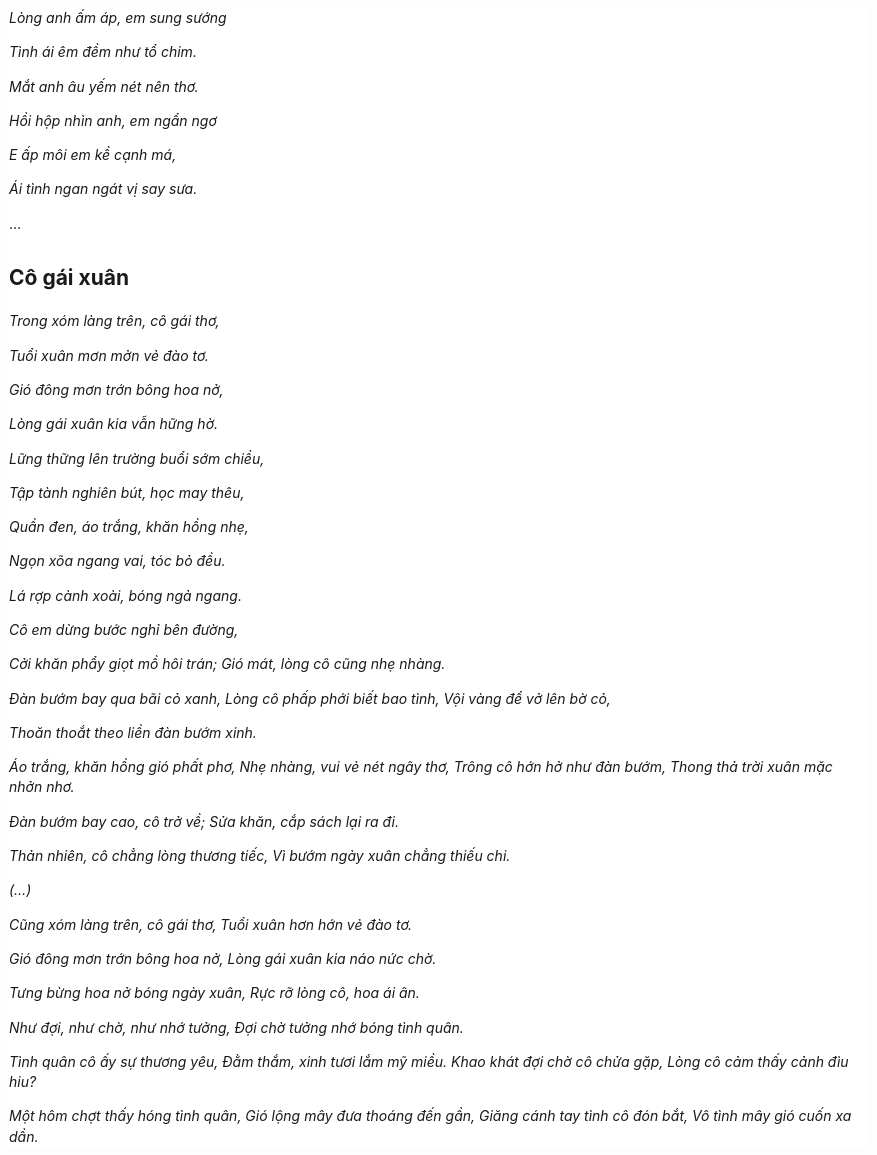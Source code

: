_Lòng anh ấm áp, em sung sướng_

_Tình ái êm đềm như tổ chim._

_Mắt anh âu yếm nét nên thơ._

_Hồi hộp nhìn anh, em ngẩn ngơ_

_E ấp môi em kề cạnh má,_

_Ái tình ngan ngát vị say sưa._

…

## Cô gái xuân

_Trong xóm làng trên, cô gái thơ,_

_Tuổi xuân mơn mởn vẻ đào tơ._

_Gió đông mơn trớn bông hoa nở,_

_Lòng gái xuân kia vẫn hững hờ._

_Lững thững lên trường buổi sớm chiều,_

_Tập tành nghiên bút, học may thêu,_

_Quần đen, áo trắng, khăn hồng nhẹ,_

_Ngọn xõa ngang vai, tóc bỏ đều._

_Lá rợp cành xoài, bóng ngả ngang._

_Cô em dừng bước nghỉ bên đường,_

_Cởi khăn phẩy giọt mồ hôi trán; Gió mát, lòng cô cũng nhẹ nhàng._

_Đàn bướm bay qua bãi cỏ xanh, Lòng cô phấp phới biết bao tình, Vội vàng để vở lên bờ cỏ,_

_Thoăn thoắt theo liền đàn bướm xinh._

_Áo trắng, khăn hồng gió phất phơ, Nhẹ nhàng, vui vẻ nét ngây thơ, Trông cô hớn hở như đàn bướm, Thong thả trời xuân mặc nhởn nhơ._

_Đàn bướm bay cao, cô trở về; Sửa khăn, cắp sách lại ra đi._

_Thản nhiên, cô chẳng lòng thương tiếc, Vì bướm ngày xuân chẳng thiếu chi._

_(…)_

_Cũng xóm làng trên, cô gái thơ, Tuổi xuân hơn hớn vẻ đào tơ._

_Gió đông mơn trớn bông hoa nở, Lòng gái xuân kia náo nức chờ._

_Tưng bừng hoa nở bóng ngày xuân, Rực rỡ lòng cô, hoa ái ân._

_Như đợi, như chờ, như nhớ tưởng, Đợi chờ tưởng nhớ bóng tình quân._

_Tình quân cô ấy sự thương yêu, Đằm thắm, xinh tươi lắm mỹ miều. Khao khát đợi chờ cô chửa gặp, Lòng cô cảm thấy cảnh đìu hiu?_

_Một hôm chợt thấy hóng tình quân, Gió lộng mây đưa thoáng đến gần, Giăng cánh tay tình cô đón bắt, Vô tình mây gió cuốn xa dần._
